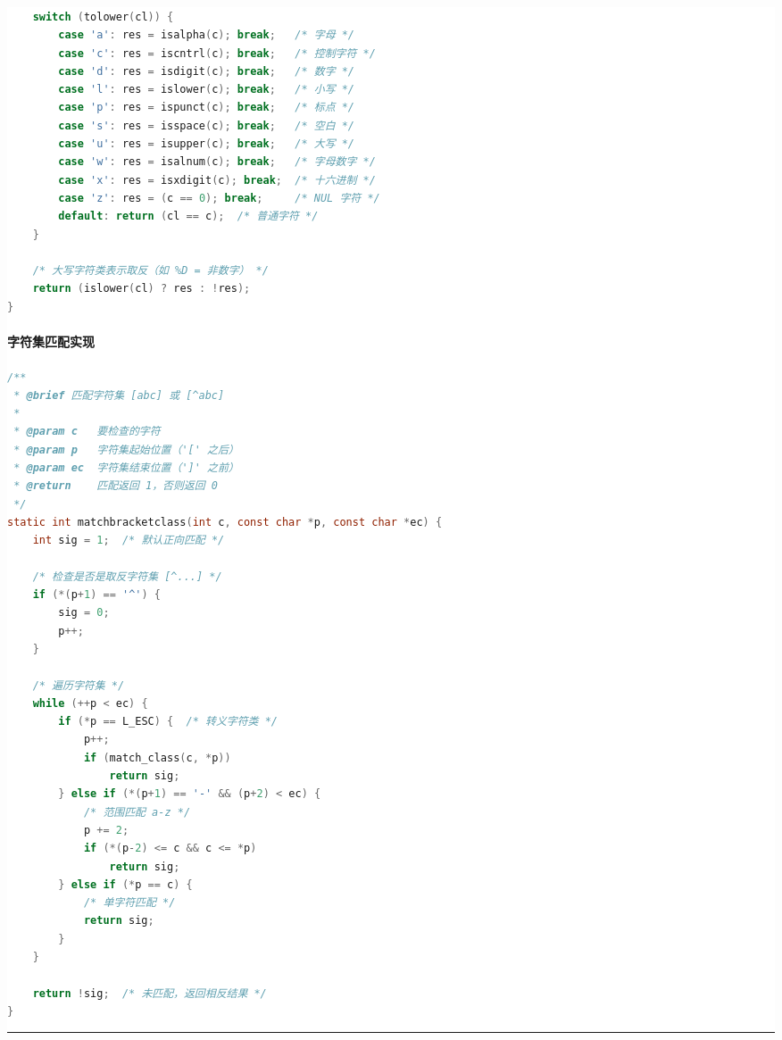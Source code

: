 ```c
    switch (tolower(cl)) {
        case 'a': res = isalpha(c); break;   /* 字母 */
        case 'c': res = iscntrl(c); break;   /* 控制字符 */
        case 'd': res = isdigit(c); break;   /* 数字 */
        case 'l': res = islower(c); break;   /* 小写 */
        case 'p': res = ispunct(c); break;   /* 标点 */
        case 's': res = isspace(c); break;   /* 空白 */
        case 'u': res = isupper(c); break;   /* 大写 */
        case 'w': res = isalnum(c); break;   /* 字母数字 */
        case 'x': res = isxdigit(c); break;  /* 十六进制 */
        case 'z': res = (c == 0); break;     /* NUL 字符 */
        default: return (cl == c);  /* 普通字符 */
    }
    
    /* 大写字符类表示取反（如 %D = 非数字） */
    return (islower(cl) ? res : !res);
}
```

#### 字符集匹配实现

```c
/**
 * @brief 匹配字符集 [abc] 或 [^abc]
 * 
 * @param c   要检查的字符
 * @param p   字符集起始位置（'[' 之后）
 * @param ec  字符集结束位置（']' 之前）
 * @return    匹配返回 1，否则返回 0
 */
static int matchbracketclass(int c, const char *p, const char *ec) {
    int sig = 1;  /* 默认正向匹配 */
    
    /* 检查是否是取反字符集 [^...] */
    if (*(p+1) == '^') {
        sig = 0;
        p++;
    }
    
    /* 遍历字符集 */
    while (++p < ec) {
        if (*p == L_ESC) {  /* 转义字符类 */
            p++;
            if (match_class(c, *p))
                return sig;
        } else if (*(p+1) == '-' && (p+2) < ec) {
            /* 范围匹配 a-z */
            p += 2;
            if (*(p-2) <= c && c <= *p)
                return sig;
        } else if (*p == c) {
            /* 单字符匹配 */
            return sig;
        }
    }
    
    return !sig;  /* 未匹配，返回相反结果 */
}
```

---